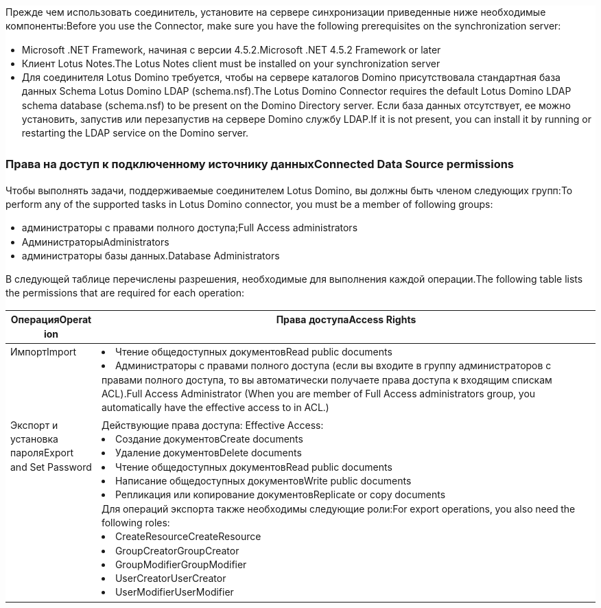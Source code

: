 <span data-ttu-id="f31a7-142">Прежде чем использовать соединитель, установите на сервере синхронизации приведенные ниже необходимые компоненты:</span><span class="sxs-lookup"><span data-stu-id="f31a7-142">Before you use the Connector, make sure you have the following prerequisites on the synchronization server:</span></span>

* <span data-ttu-id="f31a7-143">Microsoft .NET Framework, начиная с версии 4.5.2.</span><span class="sxs-lookup"><span data-stu-id="f31a7-143">Microsoft .NET 4.5.2 Framework or later</span></span>
* <span data-ttu-id="f31a7-144">Клиент Lotus Notes.</span><span class="sxs-lookup"><span data-stu-id="f31a7-144">The Lotus Notes client must be installed on your synchronization server</span></span>
* <span data-ttu-id="f31a7-145">Для соединителя Lotus Domino требуется, чтобы на сервере каталогов Domino присутствовала стандартная база данных Schema Lotus Domino LDAP (schema.nsf).</span><span class="sxs-lookup"><span data-stu-id="f31a7-145">The Lotus Domino Connector requires the default Lotus Domino LDAP schema database (schema.nsf) to be present on the Domino Directory server.</span></span> <span data-ttu-id="f31a7-146">Если база данных отсутствует, ее можно установить, запустив или перезапустив на сервере Domino службу LDAP.</span><span class="sxs-lookup"><span data-stu-id="f31a7-146">If it is not present, you can install it by running or restarting the LDAP service on the Domino server.</span></span>

### <a name="connected-data-source-permissions"></a><span data-ttu-id="f31a7-147">Права на доступ к подключенному источнику данных</span><span class="sxs-lookup"><span data-stu-id="f31a7-147">Connected Data Source permissions</span></span>
<span data-ttu-id="f31a7-148">Чтобы выполнять задачи, поддерживаемые соединителем Lotus Domino, вы должны быть членом следующих групп:</span><span class="sxs-lookup"><span data-stu-id="f31a7-148">To perform any of the supported tasks in Lotus Domino connector, you must be a member of following groups:</span></span>

* <span data-ttu-id="f31a7-149">администраторы с правами полного доступа;</span><span class="sxs-lookup"><span data-stu-id="f31a7-149">Full Access administrators</span></span>
* <span data-ttu-id="f31a7-150">Администраторы</span><span class="sxs-lookup"><span data-stu-id="f31a7-150">Administrators</span></span>
* <span data-ttu-id="f31a7-151">администраторы базы данных.</span><span class="sxs-lookup"><span data-stu-id="f31a7-151">Database Administrators</span></span>

<span data-ttu-id="f31a7-152">В следующей таблице перечислены разрешения, необходимые для выполнения каждой операции.</span><span class="sxs-lookup"><span data-stu-id="f31a7-152">The following table lists the permissions that are required for each operation:</span></span>

| <span data-ttu-id="f31a7-153">Операция</span><span class="sxs-lookup"><span data-stu-id="f31a7-153">Operation</span></span> | <span data-ttu-id="f31a7-154">Права доступа</span><span class="sxs-lookup"><span data-stu-id="f31a7-154">Access Rights</span></span> |
| --- | --- |
| <span data-ttu-id="f31a7-155">Импорт</span><span class="sxs-lookup"><span data-stu-id="f31a7-155">Import</span></span> |<li><span data-ttu-id="f31a7-156">Чтение общедоступных документов</span><span class="sxs-lookup"><span data-stu-id="f31a7-156">Read public documents</span></span></li><li> <span data-ttu-id="f31a7-157">Администраторы с правами полного доступа (если вы входите в группу администраторов с правами полного доступа, то вы автоматически получаете права доступа к входящим спискам ACL).</span><span class="sxs-lookup"><span data-stu-id="f31a7-157">Full Access Administrator (When you are member of Full Access administrators group, you automatically have the effective access to in ACL.)</span></span></li> |
| <span data-ttu-id="f31a7-158">Экспорт и установка пароля</span><span class="sxs-lookup"><span data-stu-id="f31a7-158">Export and Set Password</span></span> |<span data-ttu-id="f31a7-159">Действующие права доступа: </span><span class="sxs-lookup"><span data-stu-id="f31a7-159">Effective Access:</span></span> <li><span data-ttu-id="f31a7-160">Создание документов</span><span class="sxs-lookup"><span data-stu-id="f31a7-160">Create documents</span></span></li><li><span data-ttu-id="f31a7-161">Удаление документов</span><span class="sxs-lookup"><span data-stu-id="f31a7-161">Delete documents</span></span></li><li><span data-ttu-id="f31a7-162">Чтение общедоступных документов</span><span class="sxs-lookup"><span data-stu-id="f31a7-162">Read public documents</span></span></li><li><span data-ttu-id="f31a7-163">Написание общедоступных документов</span><span class="sxs-lookup"><span data-stu-id="f31a7-163">Write public documents</span></span></li><li><span data-ttu-id="f31a7-164">Репликация или копирование документов</span><span class="sxs-lookup"><span data-stu-id="f31a7-164">Replicate or copy documents</span></span></li><span data-ttu-id="f31a7-165">Для операций экспорта также необходимы следующие роли:</span><span class="sxs-lookup"><span data-stu-id="f31a7-165">For export operations, you also need the following roles:</span></span> <li><span data-ttu-id="f31a7-166">CreateResource</span><span class="sxs-lookup"><span data-stu-id="f31a7-166">CreateResource</span></span></li><li><span data-ttu-id="f31a7-167">GroupCreator</span><span class="sxs-lookup"><span data-stu-id="f31a7-167">GroupCreator</span></span></li><li><span data-ttu-id="f31a7-168">GroupModifier</span><span class="sxs-lookup"><span data-stu-id="f31a7-168">GroupModifier</span></span></li><li><span data-ttu-id="f31a7-169">UserCreator</span><span class="sxs-lookup"><span data-stu-id="f31a7-169">UserCreator</span></span></li><li><span data-ttu-id="f31a7-170">UserModifier</span><span class="sxs-lookup"><span data-stu-id="f31a7-170">UserModifier</span></span></li> |
